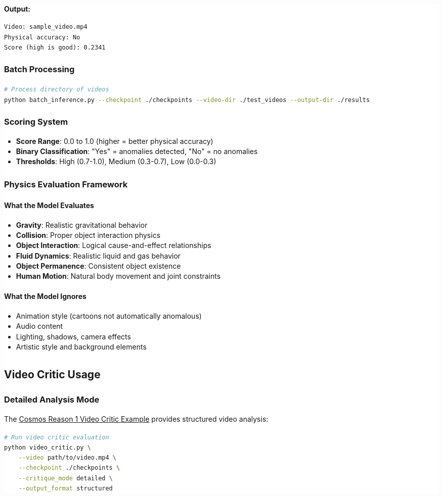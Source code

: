 **Output:**

```
Video: sample_video.mp4
Physical accuracy: No
Score (high is good): 0.2341
```

### Batch Processing

```bash
# Process directory of videos
python batch_inference.py --checkpoint ./checkpoints --video-dir ./test_videos --output-dir ./results
```

### Scoring System

- **Score Range**: 0.0 to 1.0 (higher = better physical accuracy)
- **Binary Classification**: "Yes" = anomalies detected, "No" = no anomalies
- **Thresholds**: High (0.7-1.0), Medium (0.3-0.7), Low (0.0-0.3)

### Physics Evaluation Framework

#### What the Model Evaluates

- **Gravity**: Realistic gravitational behavior
- **Collision**: Proper object interaction physics
- **Object Interaction**: Logical cause-and-effect relationships
- **Fluid Dynamics**: Realistic liquid and gas behavior
- **Object Permanence**: Consistent object existence
- **Human Motion**: Natural body movement and joint constraints

#### What the Model Ignores

- Animation style (cartoons not automatically anomalous)
- Audio content
- Lighting, shadows, camera effects
- Artistic style and background elements

## Video Critic Usage

### Detailed Analysis Mode

The [Cosmos Reason 1 Video Critic Example](https://github.com/nvidia-cosmos/cosmos-reason1/blob/main/examples/benchmark/README.md) provides structured video analysis:

```bash
# Run video critic evaluation
python video_critic.py \
    --video path/to/video.mp4 \
    --checkpoint ./checkpoints \
    --critique_mode detailed \
    --output_format structured
```
